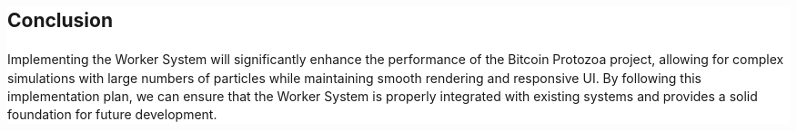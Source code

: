 ## Conclusion
Implementing the Worker System will significantly enhance the performance of the Bitcoin Protozoa project, allowing for complex simulations with large numbers of particles while maintaining smooth rendering and responsive UI. By following this implementation plan, we can ensure that the Worker System is properly integrated with existing systems and provides a solid foundation for future development.
